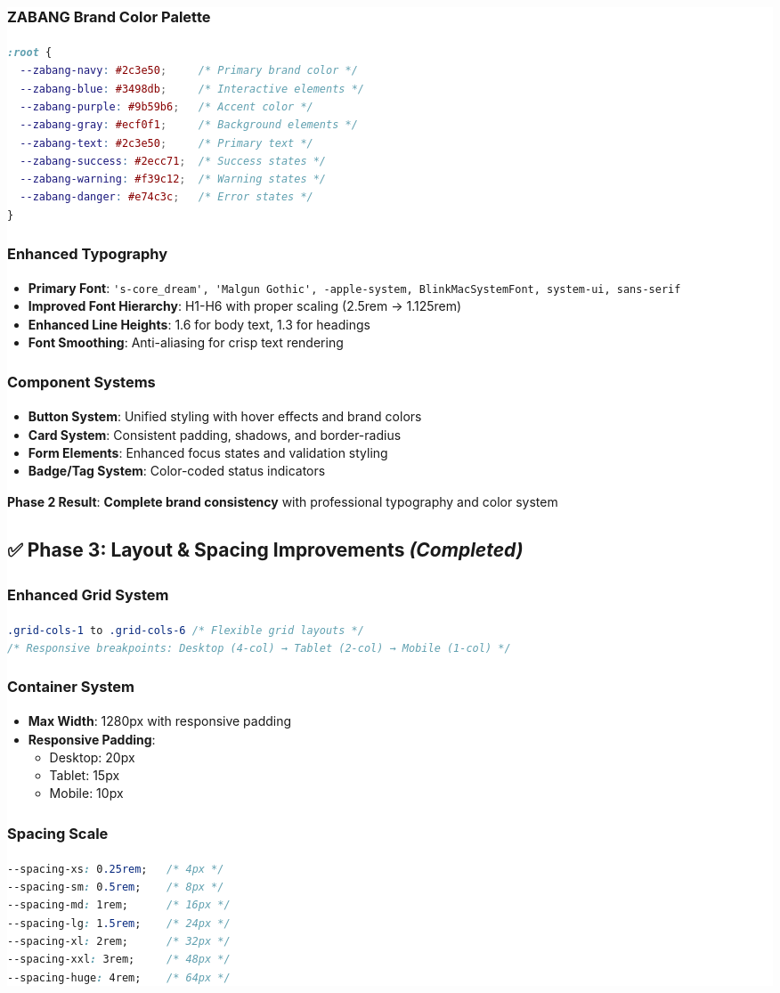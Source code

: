 ### **ZABANG Brand Color Palette**
```css
:root {
  --zabang-navy: #2c3e50;     /* Primary brand color */
  --zabang-blue: #3498db;     /* Interactive elements */
  --zabang-purple: #9b59b6;   /* Accent color */
  --zabang-gray: #ecf0f1;     /* Background elements */
  --zabang-text: #2c3e50;     /* Primary text */
  --zabang-success: #2ecc71;  /* Success states */
  --zabang-warning: #f39c12;  /* Warning states */
  --zabang-danger: #e74c3c;   /* Error states */
}
```

### **Enhanced Typography**
- **Primary Font**: `'s-core_dream', 'Malgun Gothic', -apple-system, BlinkMacSystemFont, system-ui, sans-serif`
- **Improved Font Hierarchy**: H1-H6 with proper scaling (2.5rem → 1.125rem)
- **Enhanced Line Heights**: 1.6 for body text, 1.3 for headings
- **Font Smoothing**: Anti-aliasing for crisp text rendering

### **Component Systems**
- **Button System**: Unified styling with hover effects and brand colors
- **Card System**: Consistent padding, shadows, and border-radius
- **Form Elements**: Enhanced focus states and validation styling
- **Badge/Tag System**: Color-coded status indicators

**Phase 2 Result**: **Complete brand consistency** with professional typography and color system

## ✅ Phase 3: Layout & Spacing Improvements *(Completed)*

### **Enhanced Grid System**
```css
.grid-cols-1 to .grid-cols-6 /* Flexible grid layouts */
/* Responsive breakpoints: Desktop (4-col) → Tablet (2-col) → Mobile (1-col) */
```

### **Container System**
- **Max Width**: 1280px with responsive padding
- **Responsive Padding**: 
  - Desktop: 20px
  - Tablet: 15px  
  - Mobile: 10px

### **Spacing Scale**
```css
--spacing-xs: 0.25rem;   /* 4px */
--spacing-sm: 0.5rem;    /* 8px */
--spacing-md: 1rem;      /* 16px */
--spacing-lg: 1.5rem;    /* 24px */
--spacing-xl: 2rem;      /* 32px */
--spacing-xxl: 3rem;     /* 48px */
--spacing-huge: 4rem;    /* 64px */
```

